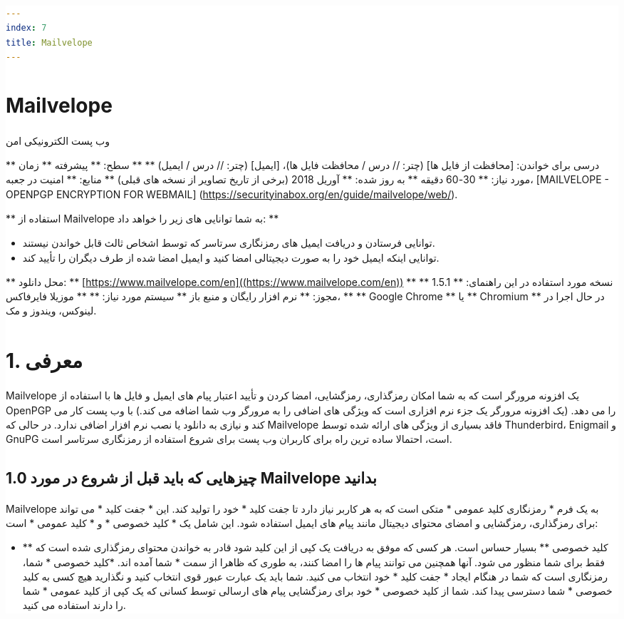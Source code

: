 ```yaml
---
index: 7
title: Mailvelope
---
```

Mailvelope
====================

وب پست الکترونیکی امن 

** درسی برای خواندن: [محافظت از فایل ها] (چتر: // درس / محافظت فایل ها)، [ایمیل] (چتر: // درس / ایمیل) **
** سطح: ** پیشرفته
** زمان مورد نیاز: ** 30-60 دقیقه
** به روز شده: ** آوریل 2018 (برخی از تاریخ تصاویر از نسخه های قبلی)
** منابع: ** امنیت در جعبه، [MAILVELOPE - OPENPGP ENCRYPTION FOR WEBMAIL] (https://securityinabox.org/en/guide/mailvelope/web/).

** استفاده از Mailvelope به شما توانایی های زیر را خواهد داد: **

- توانایی فرستادن و دریافت ایمیل های رمزنگاری سرتاسر که توسط اشخاص ثالث قابل خواندن نیستند.
- توانایی اینکه ایمیل خود را به صورت دیجیتالی امضا کنید و ایمیل امضا شده از طرف دیگران را تأیید کند.


** محل دانلود: ** [https://www.mailvelope.com/en]((https://www.mailvelope.com/en))
** نسخه مورد استفاده در این راهنمای: ** 1.5.1
** مجوز: ** نرم افزار رایگان و منبع باز
** سیستم مورد نیاز: ** ** موزیلا فایرفاکس، ** ** Google Chrome ** یا ** Chromium ** در حال اجرا در لینوکس، ویندوز و مک.




# 1. معرفی

Mailvelope یک افزونه مرورگر است که به شما امکان رمزگذاری، رمزگشایی، امضا کردن و تأیید اعتبار پیام های ایمیل و فایل ها با استفاده از OpenPGP را می دهد. (یک افزونه مرورگر یک جزء نرم افزاری است که ویژگی های اضافی را به مرورگر وب شما اضافه می کند.) با وب پست کار می کند و نیازی به دانلود یا نصب نرم افزار اضافی ندارد. در حالی که Mailvelope فاقد بسیاری از ویژگی های ارائه شده توسط Thunderbird، Enigmail و GnuPG است، احتمالا ساده ترین راه برای کاربران وب پست برای شروع استفاده از رمزنگاری سرتاسر است.

## 1.0 چیزهایی که باید قبل از شروع در مورد Mailvelope بدانید

Mailvelope به یک فرم * رمزنگاری کلید عمومی  * متکی است که به هر کاربر نیاز دارد تا جفت کلید * خود را تولید کند. این * جفت کلید * می تواند برای رمزگذاری، رمزگشایی و امضای محتوای دیجیتال مانند پیام های ایمیل استفاده شود. این شامل یک * کلید خصوصی * و * کلید عمومی * است:

- ** کلید خصوصی ** بسیار حساس است. هر کسی که موفق به دریافت یک کپی از این کلید شود قادر به خواندن محتوای رمزگذاری شده است که فقط برای شما منظور می شود. آنها همچنین می توانند پیام ها را امضا کنند، به طوری که ظاهرا از سمت * شما آمده اند. *کلید خصوصی * شما، رمزنگاری است که شما در هنگام ایجاد * جفت کلید * خود انتخاب می کنید. شما باید یک عبارت عبور قوی انتخاب کنید و نگذارید هیچ کسی به کلید خصوصی * شما دسترسی پیدا کند. شما از کلید خصوصی * خود برای رمزگشایی پیام های ارسالی توسط کسانی که یک کپی از کلید عمومی * شما را دارند استفاده می کنید.
